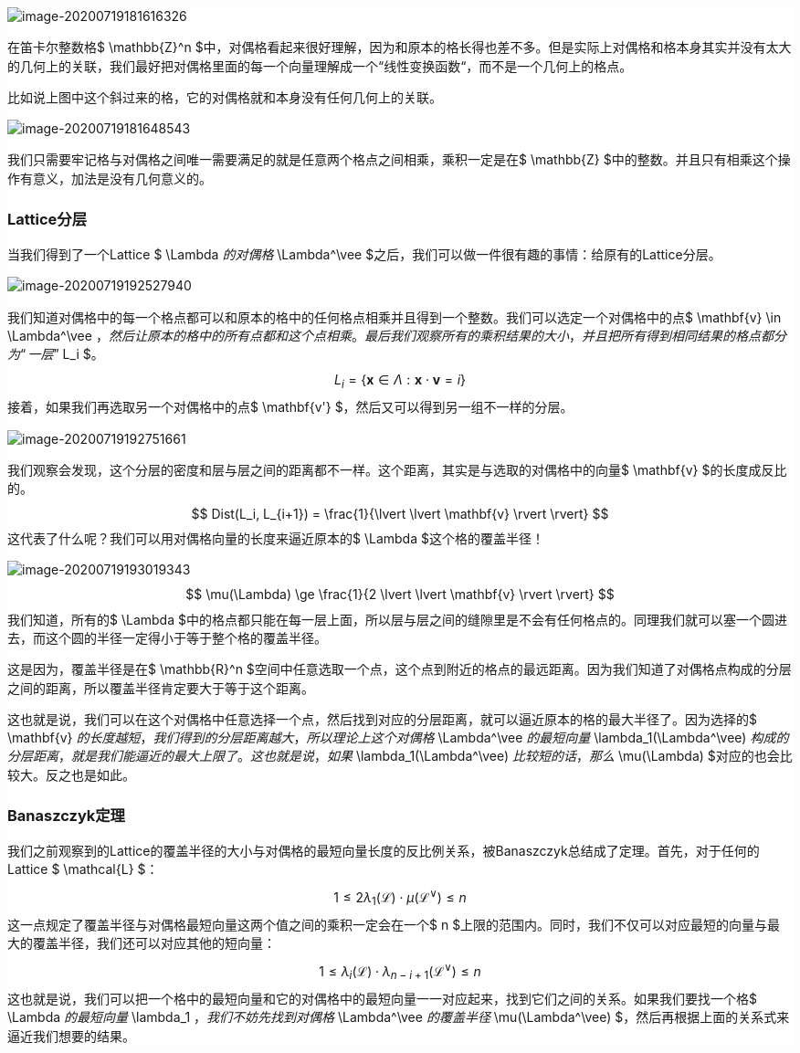 ![image-20200719181616326](/assets/images/lattice/image-20200719181616326.png)

在笛卡尔整数格$ \mathbb{Z}^n $中，对偶格看起来很好理解，因为和原本的格长得也差不多。但是实际上对偶格和格本身其实并没有太大的几何上的关联，我们最好把对偶格里面的每一个向量理解成一个“线性变换函数“，而不是一个几何上的格点。

比如说上图中这个斜过来的格，它的对偶格就和本身没有任何几何上的关联。

![image-20200719181648543](/assets/images/lattice/image-20200719181648543.png)

我们只需要牢记格与对偶格之间唯一需要满足的就是任意两个格点之间相乘，乘积一定是在$ \mathbb{Z} $中的整数。并且只有相乘这个操作有意义，加法是没有几何意义的。

### Lattice分层

当我们得到了一个Lattice $ \Lambda $的对偶格$ \Lambda^\vee $之后，我们可以做一件很有趣的事情：给原有的Lattice分层。

![image-20200719192527940](/assets/images/lattice/image-20200719192527940.png)

我们知道对偶格中的每一个格点都可以和原本的格中的任何格点相乘并且得到一个整数。我们可以选定一个对偶格中的点$ \mathbf{v} \in \Lambda^\vee $，然后让原本的格中的所有点都和这个点相乘。最后我们观察所有的乘积结果的大小，并且把所有得到相同结果的格点都分为“一层”$ L_i $。
$$
L_i = \left\{\mathbf{x} \in \Lambda: \mathbf{x} \cdot \mathbf{v} = i\right\}
$$
接着，如果我们再选取另一个对偶格中的点$ \mathbf{v'} $，然后又可以得到另一组不一样的分层。

![image-20200719192751661](/assets/images/lattice/image-20200719192751661.png)

我们观察会发现，这个分层的密度和层与层之间的距离都不一样。这个距离，其实是与选取的对偶格中的向量$ \mathbf{v} $的长度成反比的。
$$
Dist(L_i, L_{i+1}) = \frac{1}{\lvert \lvert \mathbf{v} \rvert \rvert}
$$
这代表了什么呢？我们可以用对偶格向量的长度来逼近原本的$ \Lambda $这个格的覆盖半径！

![image-20200719193019343](/assets/images/lattice/image-20200719193019343.png)
$$
\mu(\Lambda) \ge \frac{1}{2 \lvert \lvert \mathbf{v} \rvert \rvert}
$$
我们知道，所有的$ \Lambda $中的格点都只能在每一层上面，所以层与层之间的缝隙里是不会有任何格点的。同理我们就可以塞一个圆进去，而这个圆的半径一定得小于等于整个格的覆盖半径。

这是因为，覆盖半径是在$ \mathbb{R}^n $空间中任意选取一个点，这个点到附近的格点的最远距离。因为我们知道了对偶格点构成的分层之间的距离，所以覆盖半径肯定要大于等于这个距离。

这也就是说，我们可以在这个对偶格中任意选择一个点，然后找到对应的分层距离，就可以逼近原本的格的最大半径了。因为选择的$ \mathbf{v} $的长度越短，我们得到的分层距离越大，所以理论上这个对偶格$ \Lambda^\vee $的最短向量$ \lambda_1(\Lambda^\vee) $构成的分层距离，就是我们能逼近的最大上限了。这也就是说，如果$ \lambda_1(\Lambda^\vee) $比较短的话，那么$ \mu(\Lambda) $对应的也会比较大。反之也是如此。

### Banaszczyk定理

我们之前观察到的Lattice的覆盖半径的大小与对偶格的最短向量长度的反比例关系，被Banaszczyk总结成了定理。首先，对于任何的Lattice $ \mathcal{L} $：
$$
1 \le 2 \lambda_1(\mathcal{L}) \cdot \mu(\mathcal{L}^\vee) \le n
$$
这一点规定了覆盖半径与对偶格最短向量这两个值之间的乘积一定会在一个$ n $上限的范围内。同时，我们不仅可以对应最短的向量与最大的覆盖半径，我们还可以对应其他的短向量：
$$
1 \le \lambda_i(\mathcal{L}) \cdot \lambda_{n-i+1}(\mathcal{L}^\vee) \le n
$$
这也就是说，我们可以把一个格中的最短向量和它的对偶格中的最短向量一一对应起来，找到它们之间的关系。如果我们要找一个格$ \Lambda $的最短向量$ \lambda_1 $，我们不妨先找到对偶格$ \Lambda^\vee $的覆盖半径$ \mu(\Lambda^\vee) $，然后再根据上面的关系式来逼近我们想要的结果。
